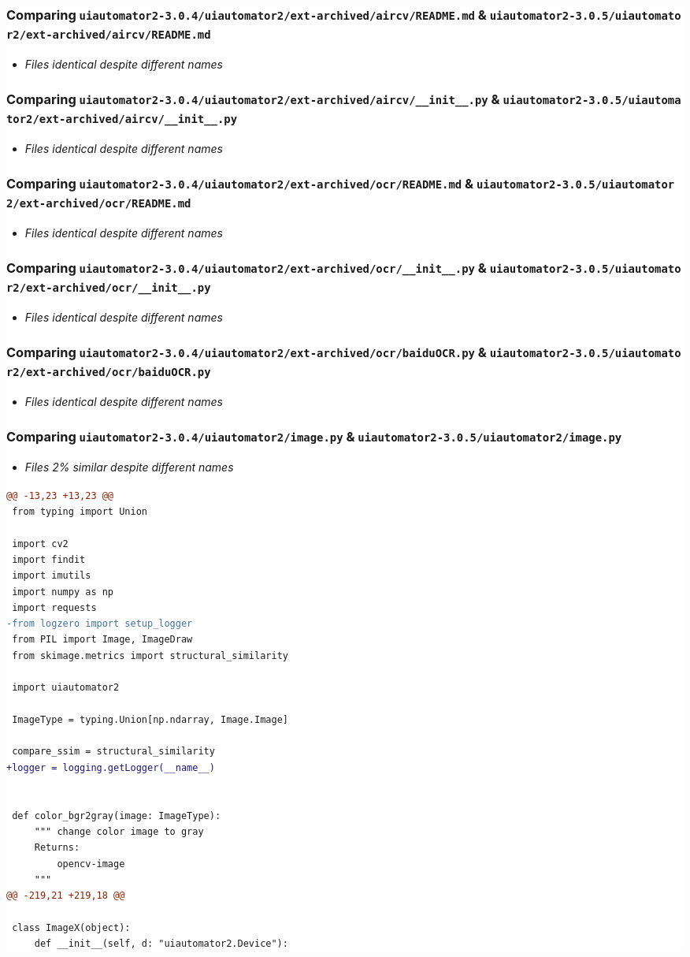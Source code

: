 ### Comparing `uiautomator2-3.0.4/uiautomator2/ext-archived/aircv/README.md` & `uiautomator2-3.0.5/uiautomator2/ext-archived/aircv/README.md`

 * *Files identical despite different names*

### Comparing `uiautomator2-3.0.4/uiautomator2/ext-archived/aircv/__init__.py` & `uiautomator2-3.0.5/uiautomator2/ext-archived/aircv/__init__.py`

 * *Files identical despite different names*

### Comparing `uiautomator2-3.0.4/uiautomator2/ext-archived/ocr/README.md` & `uiautomator2-3.0.5/uiautomator2/ext-archived/ocr/README.md`

 * *Files identical despite different names*

### Comparing `uiautomator2-3.0.4/uiautomator2/ext-archived/ocr/__init__.py` & `uiautomator2-3.0.5/uiautomator2/ext-archived/ocr/__init__.py`

 * *Files identical despite different names*

### Comparing `uiautomator2-3.0.4/uiautomator2/ext-archived/ocr/baiduOCR.py` & `uiautomator2-3.0.5/uiautomator2/ext-archived/ocr/baiduOCR.py`

 * *Files identical despite different names*

### Comparing `uiautomator2-3.0.4/uiautomator2/image.py` & `uiautomator2-3.0.5/uiautomator2/image.py`

 * *Files 2% similar despite different names*

```diff
@@ -13,23 +13,23 @@
 from typing import Union
 
 import cv2
 import findit
 import imutils
 import numpy as np
 import requests
-from logzero import setup_logger
 from PIL import Image, ImageDraw
 from skimage.metrics import structural_similarity
 
 import uiautomator2
 
 ImageType = typing.Union[np.ndarray, Image.Image]
 
 compare_ssim = structural_similarity
+logger = logging.getLogger(__name__)
 
 
 def color_bgr2gray(image: ImageType):
     """ change color image to gray
     Returns:
         opencv-image
     """
@@ -219,21 +219,18 @@
 
 class ImageX(object):
     def __init__(self, d: "uiautomator2.Device"):
```